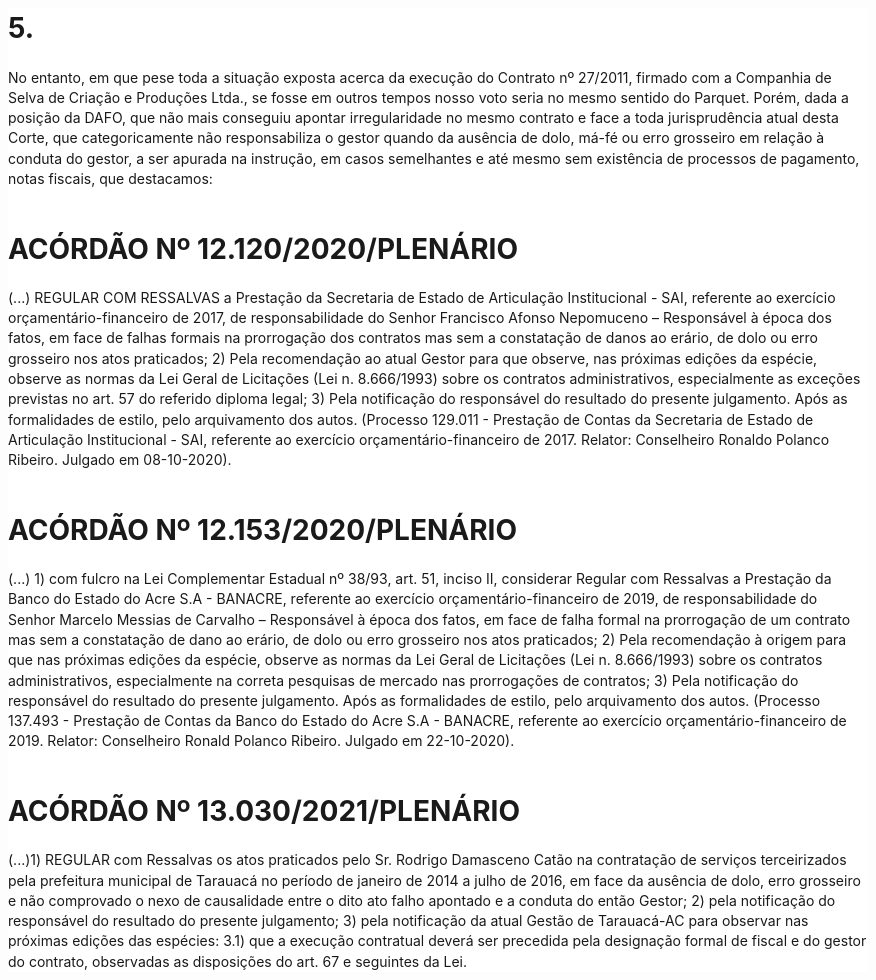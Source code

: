 # 5.

No entanto, em que pese toda a situação exposta acerca da execução do Contrato nº 27/2011, firmado com a Companhia de Selva de Criação e Produções Ltda., se fosse em outros tempos nosso voto seria no mesmo sentido do Parquet. Porém, dada a posição da DAFO, que não mais conseguiu apontar irregularidade no mesmo contrato e face a toda jurisprudência atual desta Corte, que categoricamente não responsabiliza o gestor quando da ausência de dolo, má-fé ou erro grosseiro em relação à conduta do gestor, a ser apurada na instrução, em casos semelhantes e até mesmo sem existência de processos de pagamento, notas fiscais, que destacamos:

# ACÓRDÃO Nº 12.120/2020/PLENÁRIO

(...) REGULAR COM RESSALVAS a Prestação da Secretaria de Estado de Articulação Institucional - SAI, referente ao exercício orçamentário-financeiro de 2017, de responsabilidade do Senhor Francisco Afonso Nepomuceno – Responsável à época dos fatos, em face de falhas formais na prorrogação dos contratos mas sem a constatação de danos ao erário, de dolo ou erro grosseiro nos atos praticados; 2) Pela recomendação ao atual Gestor para que observe, nas próximas edições da espécie, observe as normas da Lei Geral de Licitações (Lei n. 8.666/1993) sobre os contratos administrativos, especialmente as exceções previstas no art. 57 do referido diploma legal; 3) Pela notificação do responsável do resultado do presente julgamento. Após as formalidades de estilo, pelo arquivamento dos autos. (Processo 129.011 - Prestação de Contas da Secretaria de Estado de Articulação Institucional - SAI, referente ao exercício orçamentário-financeiro de 2017. Relator: Conselheiro Ronaldo Polanco Ribeiro. Julgado em 08-10-2020).

# ACÓRDÃO Nº 12.153/2020/PLENÁRIO

(...) 1) com fulcro na Lei Complementar Estadual nº 38/93, art. 51, inciso II, considerar Regular com Ressalvas a Prestação da Banco do Estado do Acre S.A - BANACRE, referente ao exercício orçamentário-financeiro de 2019, de responsabilidade do Senhor Marcelo Messias de Carvalho – Responsável à época dos fatos, em face de falha formal na prorrogação de um contrato mas sem a constatação de dano ao erário, de dolo ou erro grosseiro nos atos praticados; 2) Pela recomendação à origem para que nas próximas edições da espécie, observe as normas da Lei Geral de Licitações (Lei n. 8.666/1993) sobre os contratos administrativos, especialmente na correta pesquisas de mercado nas prorrogações de contratos; 3) Pela notificação do responsável do resultado do presente julgamento. Após as formalidades de estilo, pelo arquivamento dos autos. (Processo 137.493 - Prestação de Contas da Banco do Estado do Acre S.A - BANACRE, referente ao exercício orçamentário-financeiro de 2019. Relator: Conselheiro Ronald Polanco Ribeiro. Julgado em 22-10-2020).

# ACÓRDÃO Nº 13.030/2021/PLENÁRIO

(...)1) REGULAR com Ressalvas os atos praticados pelo Sr. Rodrigo Damasceno Catão na contratação de serviços terceirizados pela prefeitura municipal de Tarauacá no período de janeiro de 2014 a julho de 2016, em face da ausência de dolo, erro grosseiro e não comprovado o nexo de causalidade entre o dito ato falho apontado e a conduta do então Gestor; 2) pela notificação do responsável do resultado do presente julgamento; 3) pela notificação da atual Gestão de Tarauacá-AC para observar nas próximas edições das espécies: 3.1) que a execução contratual deverá ser precedida pela designação formal de fiscal e do gestor do contrato, observadas as disposições do art. 67 e seguintes da Lei.
